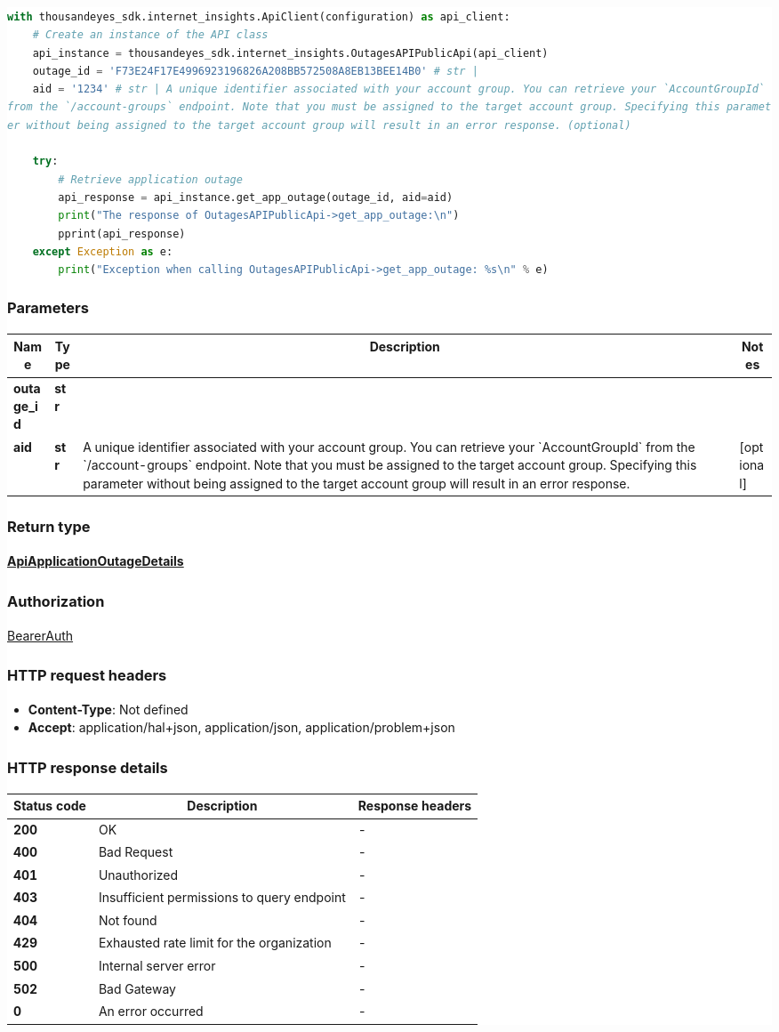 ```python
with thousandeyes_sdk.internet_insights.ApiClient(configuration) as api_client:
    # Create an instance of the API class
    api_instance = thousandeyes_sdk.internet_insights.OutagesAPIPublicApi(api_client)
    outage_id = 'F73E24F17E4996923196826A208BB572508A8EB13BEE14B0' # str | 
    aid = '1234' # str | A unique identifier associated with your account group. You can retrieve your `AccountGroupId` from the `/account-groups` endpoint. Note that you must be assigned to the target account group. Specifying this parameter without being assigned to the target account group will result in an error response. (optional)

    try:
        # Retrieve application outage
        api_response = api_instance.get_app_outage(outage_id, aid=aid)
        print("The response of OutagesAPIPublicApi->get_app_outage:\n")
        pprint(api_response)
    except Exception as e:
        print("Exception when calling OutagesAPIPublicApi->get_app_outage: %s\n" % e)
```



### Parameters


Name | Type | Description  | Notes
------------- | ------------- | ------------- | -------------
 **outage_id** | **str**|  | 
 **aid** | **str**| A unique identifier associated with your account group. You can retrieve your &#x60;AccountGroupId&#x60; from the &#x60;/account-groups&#x60; endpoint. Note that you must be assigned to the target account group. Specifying this parameter without being assigned to the target account group will result in an error response. | [optional] 

### Return type

[**ApiApplicationOutageDetails**](ApiApplicationOutageDetails.md)

### Authorization

[BearerAuth](../README.md#BearerAuth)

### HTTP request headers

 - **Content-Type**: Not defined
 - **Accept**: application/hal+json, application/json, application/problem+json

### HTTP response details

| Status code | Description | Response headers |
|-------------|-------------|------------------|
**200** | OK |  -  |
**400** | Bad Request |  -  |
**401** | Unauthorized |  -  |
**403** | Insufficient permissions to query endpoint |  -  |
**404** | Not found |  -  |
**429** | Exhausted rate limit for the organization |  -  |
**500** | Internal server error |  -  |
**502** | Bad Gateway |  -  |
**0** | An error occurred |  -  |
